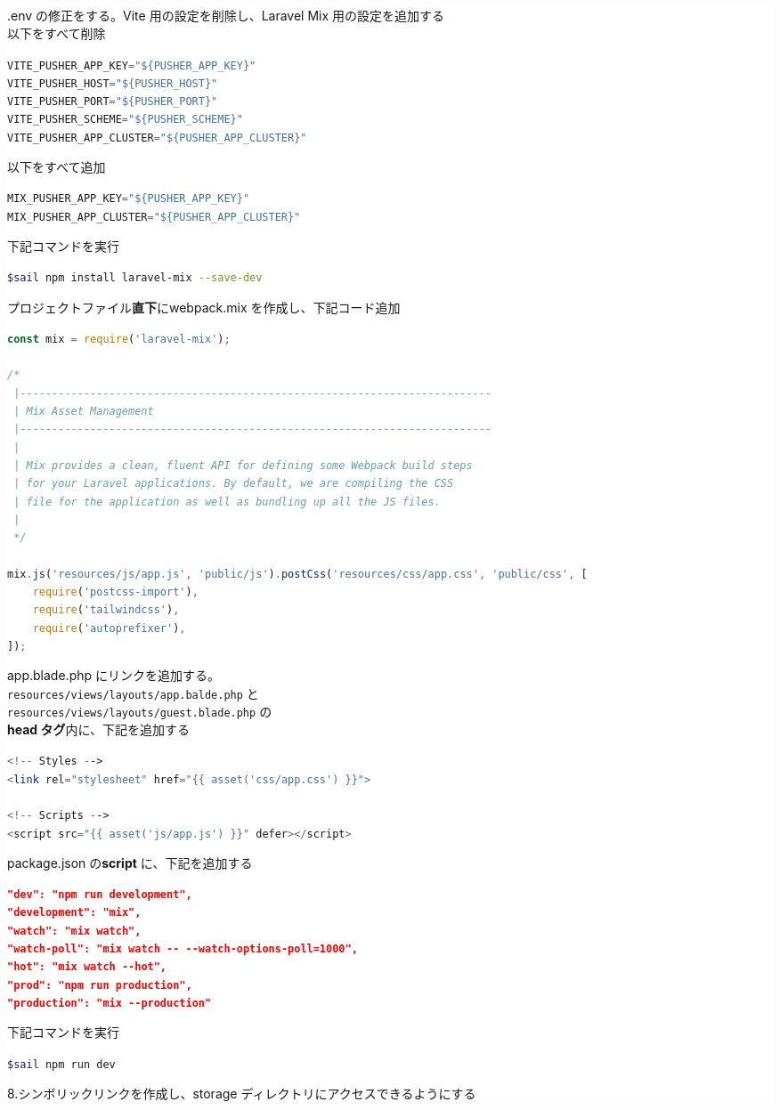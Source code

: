  .env の修正をする。Vite 用の設定を削除し、Laravel Mix 用の設定を追加する  
以下をすべて削除
``` js
VITE_PUSHER_APP_KEY="${PUSHER_APP_KEY}"
VITE_PUSHER_HOST="${PUSHER_HOST}"
VITE_PUSHER_PORT="${PUSHER_PORT}"
VITE_PUSHER_SCHEME="${PUSHER_SCHEME}"
VITE_PUSHER_APP_CLUSTER="${PUSHER_APP_CLUSTER}"
```
以下をすべて追加
``` js
MIX_PUSHER_APP_KEY="${PUSHER_APP_KEY}"
MIX_PUSHER_APP_CLUSTER="${PUSHER_APP_CLUSTER}"
```
下記コマンドを実行
``` bash
$sail npm install laravel-mix --save-dev
```

プロジェクトファイル**直下**にwebpack.mix を作成し、下記コード追加
``` js
const mix = require('laravel-mix');

/*
 |--------------------------------------------------------------------------
 | Mix Asset Management
 |--------------------------------------------------------------------------
 |
 | Mix provides a clean, fluent API for defining some Webpack build steps
 | for your Laravel applications. By default, we are compiling the CSS
 | file for the application as well as bundling up all the JS files.
 |
 */

mix.js('resources/js/app.js', 'public/js').postCss('resources/css/app.css', 'public/css', [
    require('postcss-import'),
    require('tailwindcss'),
    require('autoprefixer'),
]);
```

app.blade.php にリンクを追加する。  
`resources/views/layouts/app.balde.php` と  
`resources/views/layouts/guest.blade.php` の  
**head タグ**内に、下記を追加する
``` php
<!-- Styles -->
<link rel="stylesheet" href="{{ asset('css/app.css') }}">
 
<!-- Scripts -->
<script src="{{ asset('js/app.js') }}" defer></script>
```

package.json の**script** に、下記を追加する
``` json
"dev": "npm run development",
"development": "mix",
"watch": "mix watch",
"watch-poll": "mix watch -- --watch-options-poll=1000",
"hot": "mix watch --hot",
"prod": "npm run production",
"production": "mix --production"
```
下記コマンドを実行
``` php
$sail npm run dev
```
8.シンボリックリンクを作成し、storage ディレクトリにアクセスできるようにする